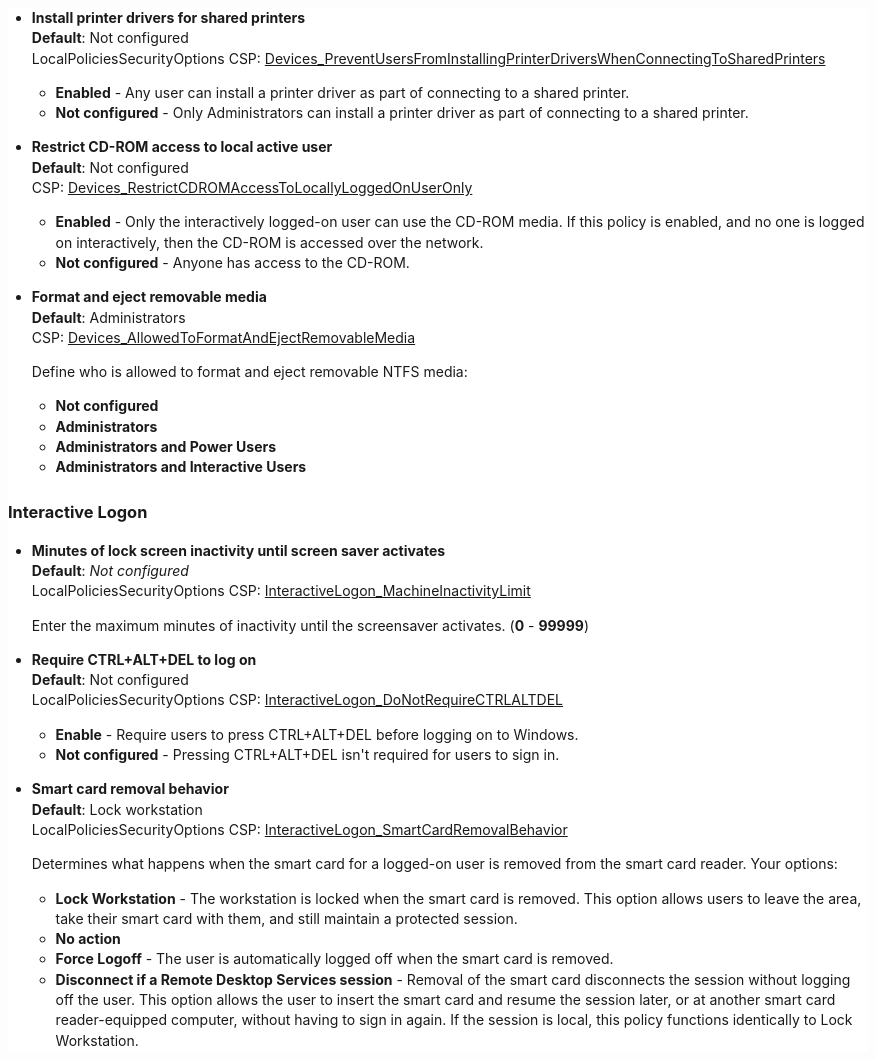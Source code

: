 - **Install printer drivers for shared printers**  
  **Default**:  Not configured  
  LocalPoliciesSecurityOptions CSP: [Devices_PreventUsersFromInstallingPrinterDriversWhenConnectingToSharedPrinters](/windows/client-management/mdm/policy-csp-localpoliciessecurityoptions)  

  - **Enabled** - Any user can install a printer driver as part of connecting to a shared printer.  
  - **Not configured** - Only Administrators can install a printer driver as part of connecting to a shared printer.  

- **Restrict CD-ROM access to local active user**  
  **Default**:  Not configured  
  CSP: [Devices_RestrictCDROMAccessToLocallyLoggedOnUserOnly](/windows/client-management/mdm/policy-csp-localpoliciessecurityoptions)  

  - **Enabled** - Only the interactively logged-on user can use the CD-ROM media. If this policy is enabled, and no one is logged on interactively, then the CD-ROM is accessed over the network.  
  - **Not configured** - Anyone has access to the CD-ROM.  

- **Format and eject removable media**  
  **Default**: Administrators  
  CSP: [Devices_AllowedToFormatAndEjectRemovableMedia](/windows/client-management/mdm/policy-csp-localpoliciessecurityoptions)  

  Define who is allowed to format and eject removable NTFS media:  
  - **Not configured**  
  - **Administrators**  
  - **Administrators and Power Users**  
  - **Administrators and Interactive Users**  

### Interactive Logon  

- **Minutes of lock screen inactivity until screen saver activates**  
  **Default**: *Not configured*  
  LocalPoliciesSecurityOptions CSP: [InteractiveLogon_MachineInactivityLimit](/windows/client-management/mdm/policy-csp-localpoliciessecurityoptions)  

  Enter the maximum minutes of inactivity until the screensaver activates. (**0** - **99999**)  

- **Require CTRL+ALT+DEL to log on**  
  **Default**: Not configured  
  LocalPoliciesSecurityOptions CSP: [InteractiveLogon_DoNotRequireCTRLALTDEL](/windows/client-management/mdm/policy-csp-localpoliciessecurityoptions)  

  - **Enable** -  Require users to press CTRL+ALT+DEL before logging on to Windows.
  - **Not configured** - Pressing CTRL+ALT+DEL isn't required for users to sign in.

- **Smart card removal behavior**  
  **Default**: Lock workstation   
  LocalPoliciesSecurityOptions CSP: [InteractiveLogon_SmartCardRemovalBehavior](/windows/client-management/mdm/policy-csp-localpoliciessecurityoptions)  

  Determines what happens when the smart card for a logged-on user is removed from the smart card reader. Your options:  

  - **Lock Workstation** - The workstation is locked when the smart card is removed. This option allows users to leave the area, take their smart card with them, and still maintain a protected session.​  
  - **No action**  
  - **Force Logoff** - The user is automatically logged off when the smart card is removed.  
  - **Disconnect if a Remote Desktop Services session** - Removal of the smart card disconnects the session without logging off the user. This option allows the user to insert the smart card and resume the session later, or at another smart card reader-equipped computer, without having to sign in again. If the session is local, this policy functions identically to Lock Workstation.  
